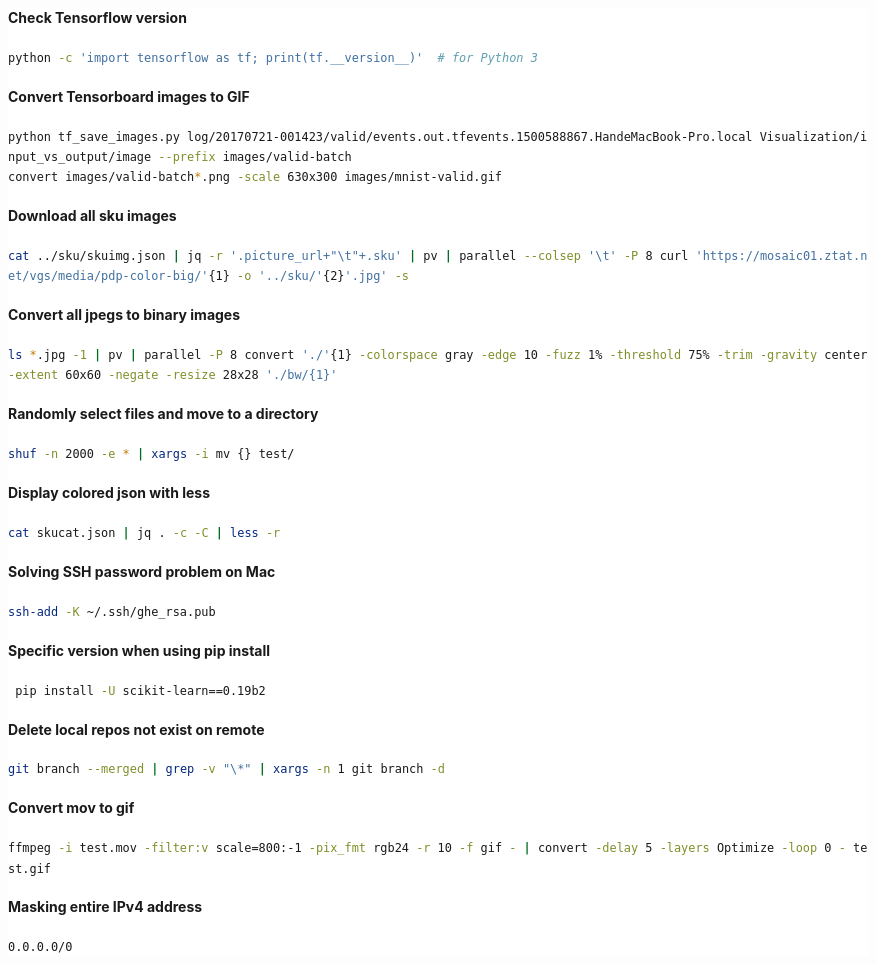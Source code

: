 #### Check Tensorflow version
```bash
python -c 'import tensorflow as tf; print(tf.__version__)'  # for Python 3
```

#### Convert Tensorboard images to GIF
```bash
python tf_save_images.py log/20170721-001423/valid/events.out.tfevents.1500588867.HandeMacBook-Pro.local Visualization/input_vs_output/image --prefix images/valid-batch
convert images/valid-batch*.png -scale 630x300 images/mnist-valid.gif
```

#### Download all sku images
```bash
cat ../sku/skuimg.json | jq -r '.picture_url+"\t"+.sku' | pv | parallel --colsep '\t' -P 8 curl 'https://mosaic01.ztat.net/vgs/media/pdp-color-big/'{1} -o '../sku/'{2}'.jpg' -s
```

#### Convert all jpegs to binary images
```bash
ls *.jpg -1 | pv | parallel -P 8 convert './'{1} -colorspace gray -edge 10 -fuzz 1% -threshold 75% -trim -gravity center -extent 60x60 -negate -resize 28x28 './bw/{1}'
```

#### Randomly select files and move to a directory
```bash
shuf -n 2000 -e * | xargs -i mv {} test/
```

#### Display colored json with less
```bash
cat skucat.json | jq . -c -C | less -r
```

#### Solving SSH password problem on Mac
```bash
ssh-add -K ~/.ssh/ghe_rsa.pub
```

#### Specific version when using pip install
```bash
 pip install -U scikit-learn==0.19b2
```

#### Delete local repos not exist on remote
```bash
git branch --merged | grep -v "\*" | xargs -n 1 git branch -d
```

#### Convert mov to gif
```bash
ffmpeg -i test.mov -filter:v scale=800:-1 -pix_fmt rgb24 -r 10 -f gif - | convert -delay 5 -layers Optimize -loop 0 - test.gif
```

#### Masking entire IPv4 address
```
0.0.0.0/0
```
